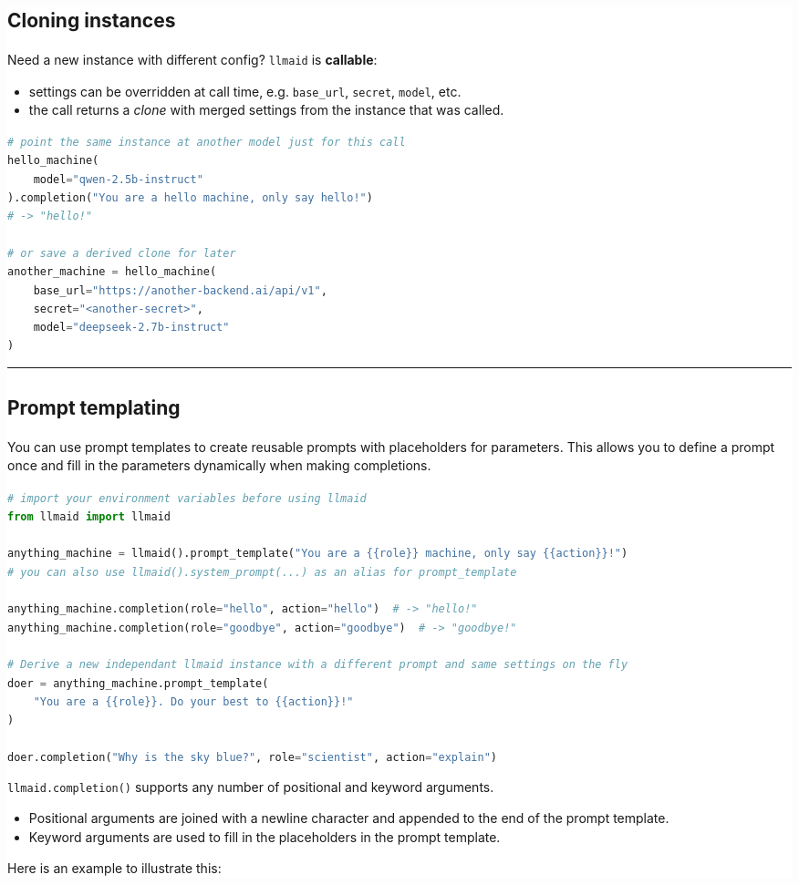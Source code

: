 ## Cloning instances 

Need a new instance with different config? `llmaid` is **callable**:
- settings can be overridden at call time, e.g. `base_url`, `secret`, `model`, etc.
- the call returns a *clone* with merged settings from the instance that was called.

```python
# point the same instance at another model just for this call
hello_machine(
    model="qwen-2.5b-instruct"
).completion("You are a hello machine, only say hello!")
# -> "hello!"

# or save a derived clone for later
another_machine = hello_machine(
    base_url="https://another-backend.ai/api/v1",
    secret="<another-secret>",
    model="deepseek-2.7b-instruct"
)
```

---

## Prompt templating

You can use prompt templates to create reusable prompts with placeholders for parameters. This allows you to define a prompt once and fill in the parameters dynamically when making completions.

```python
# import your environment variables before using llmaid
from llmaid import llmaid

anything_machine = llmaid().prompt_template("You are a {{role}} machine, only say {{action}}!")
# you can also use llmaid().system_prompt(...) as an alias for prompt_template

anything_machine.completion(role="hello", action="hello")  # -> "hello!"
anything_machine.completion(role="goodbye", action="goodbye")  # -> "goodbye!"

# Derive a new independant llmaid instance with a different prompt and same settings on the fly
doer = anything_machine.prompt_template(
    "You are a {{role}}. Do your best to {{action}}!"
)

doer.completion("Why is the sky blue?", role="scientist", action="explain")
```

`llmaid.completion()` supports any number of positional and keyword arguments.
- Positional arguments are joined with a newline character and appended to the end of the prompt template.
- Keyword arguments are used to fill in the placeholders in the prompt template.

Here is an example to illustrate this:
